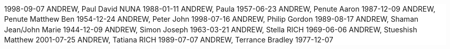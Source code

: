 <td></td>
<td>1998-09-07</td>
</tr>
<tr>
<td>ANDREW, Paul David</td>
<td>NUNA</td>
<td>1988-01-11</td>
</tr>
<tr>
<td>ANDREW, Paula</td>
<td></td>
<td>1957-06-23</td>
</tr>
<tr>
<td>ANDREW, Penute Aaron</td>
<td></td>
<td>1987-12-09</td>
</tr>
<tr>
<td>ANDREW, Penute Matthew</td>
<td>Ben</td>
<td>1954-12-24</td>
</tr>
<tr>
<td>ANDREW, Peter John</td>
<td></td>
<td>1998-07-16</td>
</tr>
<tr>
<td>ANDREW, Philip Gordon</td>
<td></td>
<td>1989-08-17</td>
</tr>
<tr>
<td>ANDREW, Shaman</td>
<td>Jean/John Marie</td>
<td>1944-12-09</td>
</tr>
<tr>
<td>ANDREW, Simon Joseph</td>
<td></td>
<td>1963-03-21</td>
</tr>
<tr>
<td>ANDREW, Stella</td>
<td>RICH</td>
<td>1969-06-06</td>
</tr>
<tr>
<td>ANDREW, Stueshish Matthew</td>
<td></td>
<td>2001-07-25</td>
</tr>
<tr>
<td>ANDREW, Tatiana</td>
<td>RICH</td>
<td>1989-07-07</td>
</tr>
<tr>
<td>ANDREW, Terrance Bradley</td>
<td></td>
<td>1977-12-07</td>
</tr>
<tr>
